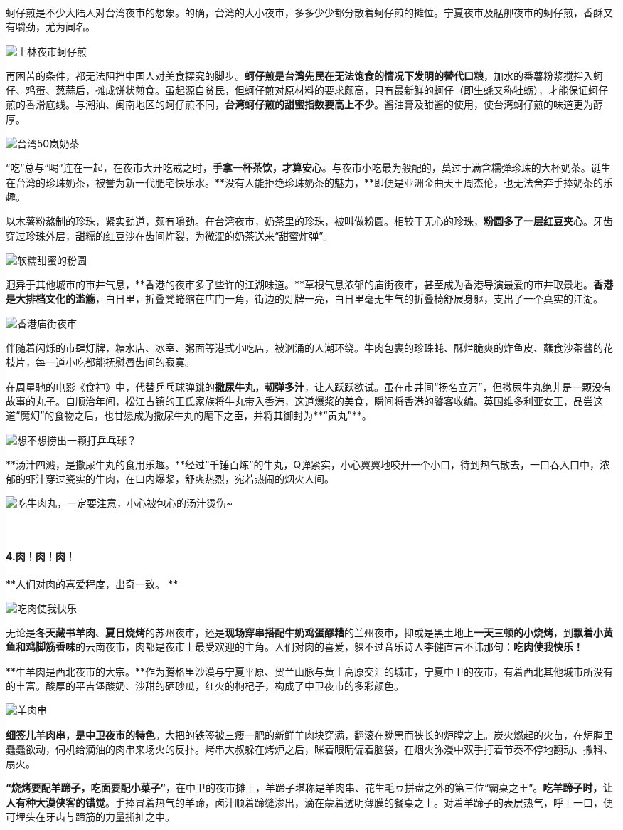 蚵仔煎是不少大陆人对台湾夜市的想象。的确，台湾的大小夜市，多多少少都分散着蚵仔煎的摊位。宁夏夜市及艋舺夜市的蚵仔煎，香酥又有嚼劲，尤为闻名。

![士林夜市蚵仔煎](https://upload-images.jianshu.io/upload_images/6943526-ee7cd21624f3882e?imageMogr2/auto-orient/strip%7CimageView2/2/w/1240)


再困苦的条件，都无法阻挡中国人对美食探究的脚步。**蚵仔煎是台湾先民在无法饱食的情况下发明的替代口粮**，加水的番薯粉浆搅拌入蚵仔、鸡蛋、葱蒜后，摊成饼状煎食。虽起源自贫民，但蚵仔煎对原材料的要求颇高，只有最新鲜的蚵仔（即生蚝又称牡蛎），才能保证蚵仔煎的香滑底线。与潮汕、闽南地区的蚵仔煎不同，**台湾蚵仔煎的甜蜜指数要高上不少**。酱油膏及甜酱的使用，使台湾蚵仔煎的味道更为醇厚。

![台湾50岚奶茶](https://upload-images.jianshu.io/upload_images/6943526-ed1a60daba6113b1?imageMogr2/auto-orient/strip)


“吃”总与“喝”连在一起，在夜市大开吃戒之时，**手拿一杯茶饮，才算安心**。与夜市小吃最为般配的，莫过于满含糯弹珍珠的大杯奶茶。诞生在台湾的珍珠奶茶，被誉为新一代肥宅快乐水。**没有人能拒绝珍珠奶茶的魅力，**即便是亚洲金曲天王周杰伦，也无法舍弃手捧奶茶的乐趣。

以木薯粉熬制的珍珠，紧实劲道，颇有嚼劲。在台湾夜市，奶茶里的珍珠，被叫做粉圆。相较于无心的珍珠，**粉圆多了一层红豆夹心**。牙齿穿过珍珠外层，甜糯的红豆沙在齿间炸裂，为微涩的奶茶送来“甜蜜炸弹”。

![软糯甜蜜的粉圆](https://upload-images.jianshu.io/upload_images/6943526-4b0e7e196528a2f5?imageMogr2/auto-orient/strip%7CimageView2/2/w/1240)


迥异于其他城市的市井气息，**香港的夜市多了些许的江湖味道。**草根气息浓郁的庙街夜市，甚至成为香港导演最爱的市井取景地。**香港是大排档文化的滥觞**，白日里，折叠凳蜷缩在店门一角，街边的灯牌一亮，白日里毫无生气的折叠椅舒展身躯，支出了一个真实的江湖。

![香港庙街夜市](https://upload-images.jianshu.io/upload_images/6943526-99525bcb93539507?imageMogr2/auto-orient/strip%7CimageView2/2/w/1240)


伴随着闪烁的市肆灯牌，糖水店、冰室、粥面等港式小吃店，被汹涌的人潮环绕。牛肉包裹的珍珠蚝、酥烂脆爽的炸鱼皮、蘸食沙茶酱的花枝片，每一道小吃都能抚慰唇齿间的寂寞。

在周星驰的电影《食神》中，代替乒乓球弹跳的**撒尿牛丸，韧弹多汁**，让人跃跃欲试。虽在市井间“扬名立万”，但撒尿牛丸绝非是一颗没有故事的丸子。自顺治年间，松江古镇的王氏家族将牛丸带入香港，这道爆浆的美食，瞬间将香港的饕客收编。英国维多利亚女王，品尝这道“魔幻”的食物之后，也甘愿成为撒尿牛丸的麾下之臣，并将其御封为**“贡丸”**。

![想不想捞出一颗打乒乓球？](https://upload-images.jianshu.io/upload_images/6943526-0c4ce52c2a7a5630?imageMogr2/auto-orient/strip%7CimageView2/2/w/1240)


**汤汁四溅，是撒尿牛丸的食用乐趣。**经过“千锤百炼”的牛丸，Q弹紧实，小心翼翼地咬开一个小口，待到热气散去，一口吞入口中，浓郁的虾汁穿过瓷实的牛肉，在口内爆浆，舒爽热烈，宛若热闹的烟火人间。

![吃牛肉丸，一定要注意，小心被包心的汤汁烫伤~  ](https://upload-images.jianshu.io/upload_images/6943526-b8b43e85c8f3677f?imageMogr2/auto-orient/strip%7CimageView2/2/w/1240)

<br/>

#### 4.肉！肉！肉！

**人们对肉的喜爱程度，出奇一致。 **

![吃肉使我快乐](https://upload-images.jianshu.io/upload_images/6943526-ec7718e16eb4cef5?imageMogr2/auto-orient/strip)


无论是**冬天藏书羊肉**、**夏日烧烤**的苏州夜市，还是**现场穿串搭配牛奶鸡蛋醪糟**的兰州夜市，抑或是黑土地上**一天三顿的小烧烤**，到**飘着小黄鱼和鸡脚筋香味**的云南夜市，肉都是夜市上最受欢迎的主角。人们对肉的喜爱，躲不过音乐诗人李健直言不讳那句：**吃肉使我快乐！**

**牛羊肉是西北夜市的大宗。**作为腾格里沙漠与宁夏平原、贺兰山脉与黄土高原交汇的城市，宁夏中卫的夜市，有着西北其他城市所没有的丰富。酸厚的平吉堡酸奶、沙甜的硒砂瓜，红火的枸杞子，构成了中卫夜市的多彩颜色。

![羊肉串](https://upload-images.jianshu.io/upload_images/6943526-f72bcf8c7d3f444d?imageMogr2/auto-orient/strip%7CimageView2/2/w/1240)


**细签儿羊肉串，是中卫夜市的特色**。大把的铁签被三瘦一肥的新鲜羊肉块穿满，翻滚在黝黑而狭长的炉膛之上。炭火燃起的火苗，在炉膛里蠢蠢欲动，伺机给滴油的肉串来场火的反扑。烤串大叔躲在烤炉之后，眯着眼睛偏着脑袋，在烟火弥漫中双手打着节奏不停地翻动、撒料、扇火。

**“烧烤要配羊蹄子，吃面要配小菜子”**，在中卫的夜市摊上，羊蹄子堪称是羊肉串、花生毛豆拼盘之外的第三位“霸桌之王”。**吃羊蹄子时，让人有种大漠侠客的错觉**。手捧冒着热气的羊蹄，卤汁顺着蹄缝渗出，滴在蒙着透明薄膜的餐桌之上。对着羊蹄子的表层热气，呼上一口，便可埋头在牙齿与蹄筋的力量撕扯之中。
